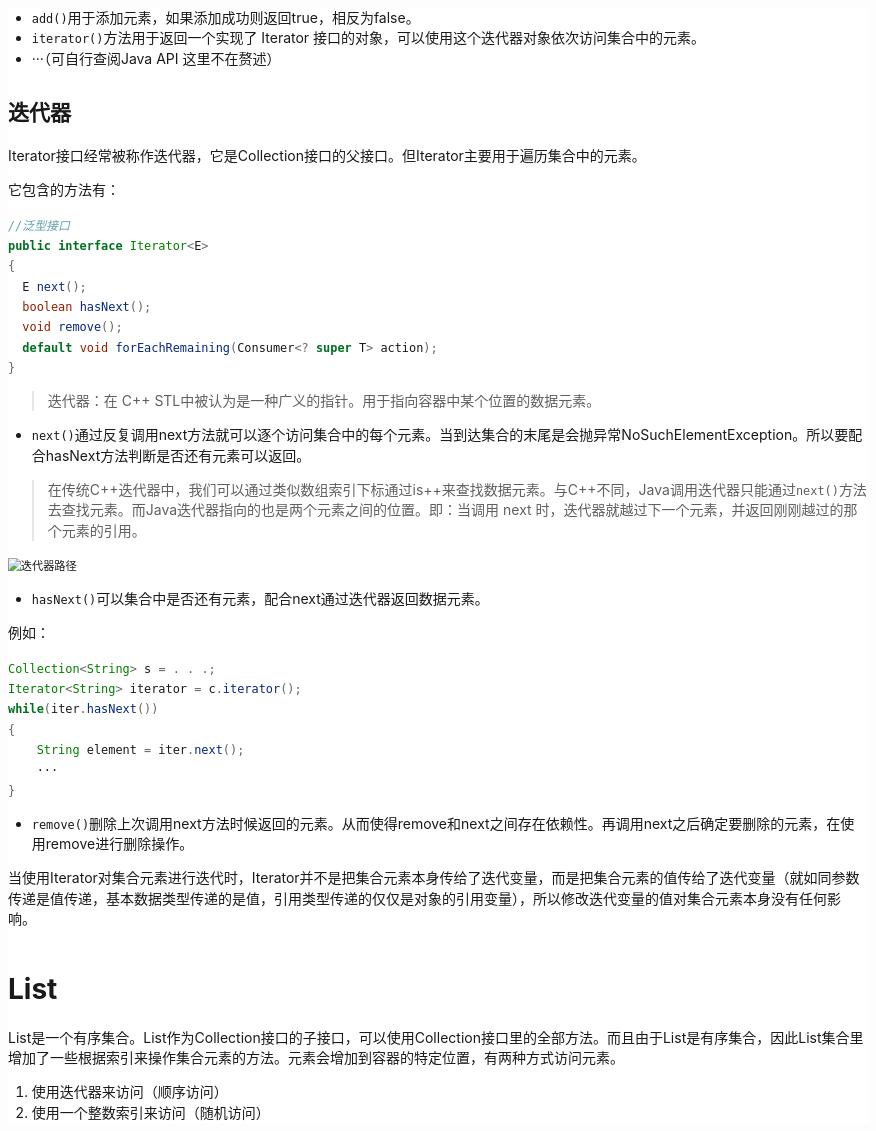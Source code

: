 - `add()`用于添加元素，如果添加成功则返回true，相反为false。
- `iterator()`方法用于返回一个实现了 Iterator 接口的对象，可以使用这个迭代器对象依次访问集合中的元素。
- ···（可自行查阅Java API 这里不在赘述）

## 迭代器

Iterator接口经常被称作迭代器，它是Collection接口的父接口。但Iterator主要用于遍历集合中的元素。

它包含的方法有：

```java
//泛型接口
public interface Iterator<E>
{
  E next();
  boolean hasNext();
  void remove();
  default void forEachRemaining(Consumer<? super T> action);
}
```

> 迭代器：在 C++ STL中被认为是一种广义的指针。用于指向容器中某个位置的数据元素。

- `next()`通过反复调用next方法就可以逐个访问集合中的每个元素。当到达集合的末尾是会抛异常NoSuchElementException。所以要配合hasNext方法判断是否还有元素可以返回。

> 在传统C++迭代器中，我们可以通过类似数组索引下标通过is++来查找数据元素。与C++不同，Java调用迭代器只能通过`next()`方法去查找元素。而Java迭代器指向的也是两个元素之间的位置。即：当调用 next 时，迭代器就越过下一个元素，并返回刚刚越过的那个元素的引用。

<img src="https://tva1.sinaimg.cn/large/008i3skNgy1gxbbnozqc5j31840kqdgw.jpg" alt="迭代器路径" style="zoom: 80%;" />

- `hasNext()`可以集合中是否还有元素，配合next通过迭代器返回数据元素。

例如：

```java
Collection<String> s = . . .;
Iterator<String> iterator = c.iterator();
while(iter.hasNext())
{
	String element = iter.next();
	···
}
```

- `remove()`删除上次调用next方法时候返回的元素。从而使得remove和next之间存在依赖性。再调用next之后确定要删除的元素，在使用remove进行删除操作。

当使用Iterator对集合元素进行迭代时，Iterator并不是把集合元素本身传给了迭代变量，而是把集合元素的值传给了迭代变量（就如同参数传递是值传递，基本数据类型传递的是值，引用类型传递的仅仅是对象的引用变量），所以修改迭代变量的值对集合元素本身没有任何影响。

# List

List是一个有序集合。List作为Collection接口的子接口，可以使用Collection接口里的全部方法。而且由于List是有序集合，因此List集合里增加了一些根据索引来操作集合元素的方法。元素会增加到容器的特定位置，有两种方式访问元素。

1. 使用迭代器来访问（顺序访问）
2. 使用一个整数索引来访问（随机访问）
